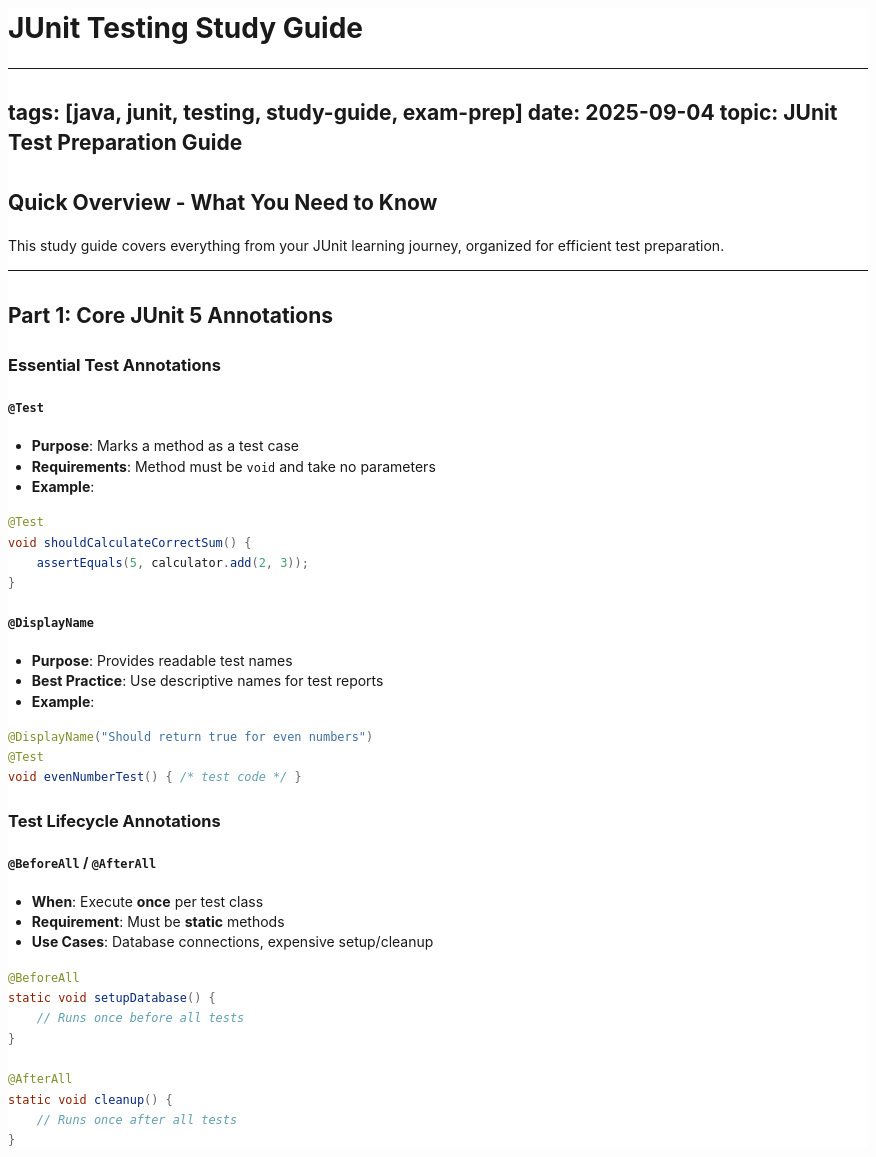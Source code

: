 
# JUnit Testing Study Guide

---
tags: [java, junit, testing, study-guide, exam-prep]
date: 2025-09-04
topic: JUnit Test Preparation Guide
---

## Quick Overview - What You Need to Know

This study guide covers everything from your JUnit learning journey, organized for efficient test preparation.

---

## Part 1: Core JUnit 5 Annotations

### Essential Test Annotations

#### `@Test`
- **Purpose**: Marks a method as a test case
- **Requirements**: Method must be `void` and take no parameters
- **Example**:
```java
@Test
void shouldCalculateCorrectSum() {
    assertEquals(5, calculator.add(2, 3));
}
```

#### `@DisplayName`
- **Purpose**: Provides readable test names
- **Best Practice**: Use descriptive names for test reports
- **Example**:
```java
@DisplayName("Should return true for even numbers")
@Test
void evenNumberTest() { /* test code */ }
```

### Test Lifecycle Annotations

#### `@BeforeAll` / `@AfterAll`
- **When**: Execute **once** per test class
- **Requirement**: Must be **static** methods
- **Use Cases**: Database connections, expensive setup/cleanup
```java
@BeforeAll
static void setupDatabase() {
    // Runs once before all tests
}

@AfterAll
static void cleanup() {
    // Runs once after all tests
}
```
